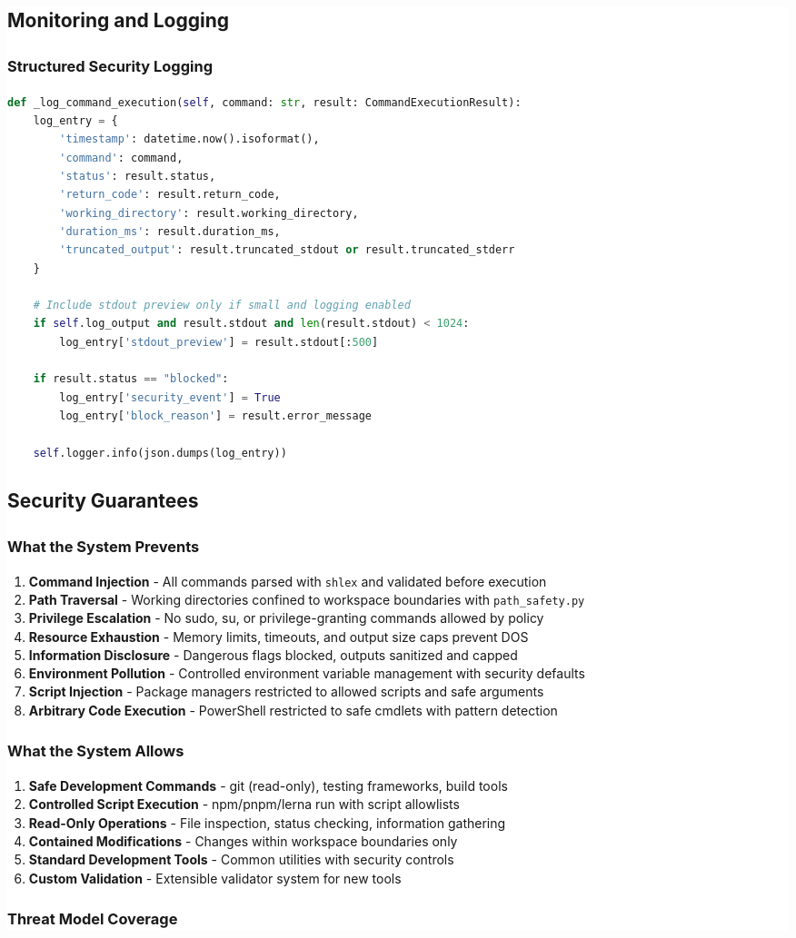 ## Monitoring and Logging

### Structured Security Logging
```python
def _log_command_execution(self, command: str, result: CommandExecutionResult):
    log_entry = {
        'timestamp': datetime.now().isoformat(),
        'command': command,
        'status': result.status,
        'return_code': result.return_code,
        'working_directory': result.working_directory,
        'duration_ms': result.duration_ms,
        'truncated_output': result.truncated_stdout or result.truncated_stderr
    }
    
    # Include stdout preview only if small and logging enabled
    if self.log_output and result.stdout and len(result.stdout) < 1024:
        log_entry['stdout_preview'] = result.stdout[:500]
    
    if result.status == "blocked":
        log_entry['security_event'] = True
        log_entry['block_reason'] = result.error_message
    
    self.logger.info(json.dumps(log_entry))
```

## Security Guarantees

### What the System Prevents

1. **Command Injection** - All commands parsed with `shlex` and validated before execution
2. **Path Traversal** - Working directories confined to workspace boundaries with `path_safety.py`
3. **Privilege Escalation** - No sudo, su, or privilege-granting commands allowed by policy
4. **Resource Exhaustion** - Memory limits, timeouts, and output size caps prevent DOS
5. **Information Disclosure** - Dangerous flags blocked, outputs sanitized and capped
6. **Environment Pollution** - Controlled environment variable management with security defaults
7. **Script Injection** - Package managers restricted to allowed scripts and safe arguments
8. **Arbitrary Code Execution** - PowerShell restricted to safe cmdlets with pattern detection

### What the System Allows

1. **Safe Development Commands** - git (read-only), testing frameworks, build tools
2. **Controlled Script Execution** - npm/pnpm/lerna run with script allowlists
3. **Read-Only Operations** - File inspection, status checking, information gathering
4. **Contained Modifications** - Changes within workspace boundaries only
5. **Standard Development Tools** - Common utilities with security controls
6. **Custom Validation** - Extensible validator system for new tools

### Threat Model Coverage
